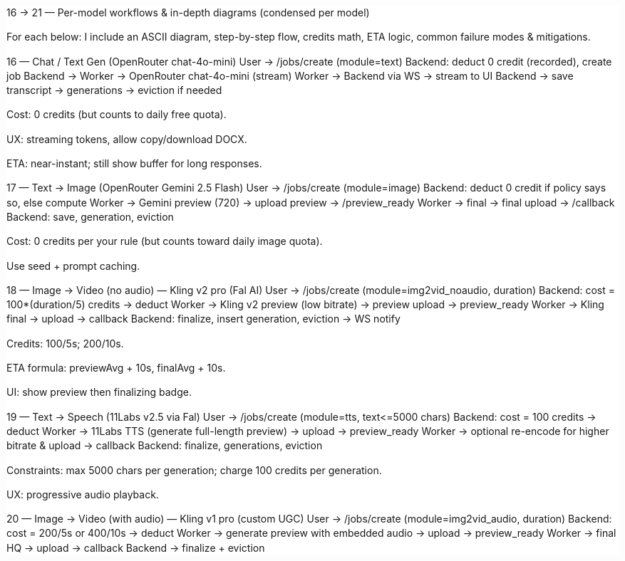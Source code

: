 16 → 21 — Per-model workflows & in-depth diagrams (condensed per model)

For each below: I include an ASCII diagram, step-by-step flow, credits math, ETA logic, common failure modes & mitigations.

16 — Chat / Text Gen (OpenRouter chat-4o-mini)
User -> /jobs/create (module=text)
Backend: deduct 0 credit (recorded), create job
Backend -> Worker -> OpenRouter chat-4o-mini (stream)
Worker -> Backend via WS -> stream to UI
Backend -> save transcript -> generations -> eviction if needed


Cost: 0 credits (but counts to daily free quota).

UX: streaming tokens, allow copy/download DOCX.

ETA: near-instant; still show buffer for long responses.

17 — Text → Image (OpenRouter Gemini 2.5 Flash)
User -> /jobs/create (module=image)
Backend: deduct 0 credit if policy says so, else compute
Worker -> Gemini preview (720) -> upload preview -> /preview_ready
Worker -> final -> final upload -> /callback
Backend: save, generation, eviction


Cost: 0 credits per your rule (but counts toward daily image quota).

Use seed + prompt caching.

18 — Image → Video (no audio) — Kling v2 pro (Fal AI)
User -> /jobs/create (module=img2vid_noaudio, duration)
Backend: cost = 100*(duration/5) credits -> deduct
Worker -> Kling v2 preview (low bitrate) -> preview upload -> preview_ready
Worker -> Kling final -> upload -> callback
Backend: finalize, insert generation, eviction -> WS notify


Credits: 100/5s; 200/10s.

ETA formula: previewAvg + 10s, finalAvg + 10s.

UI: show preview then finalizing badge.

19 — Text → Speech (11Labs v2.5 via Fal)
User -> /jobs/create (module=tts, text<=5000 chars)
Backend: cost = 100 credits -> deduct
Worker -> 11Labs TTS (generate full-length preview) -> upload -> preview_ready
Worker -> optional re-encode for higher bitrate & upload -> callback
Backend: finalize, generations, eviction


Constraints: max 5000 chars per generation; charge 100 credits per generation.

UX: progressive audio playback.

20 — Image → Video (with audio) — Kling v1 pro (custom UGC)
User -> /jobs/create (module=img2vid_audio, duration)
Backend: cost = 200/5s or 400/10s -> deduct
Worker -> generate preview with embedded audio -> upload -> preview_ready
Worker -> final HQ -> upload -> callback
Backend -> finalize + eviction
